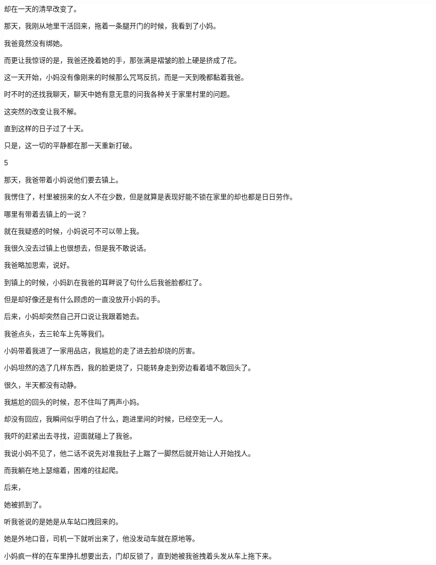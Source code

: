 却在一天的清早改变了。

那天，我刚从地里干活回来，拖着一条腿开门的时候，我看到了小妈。

我爸竟然没有绑她。

而更让我惊讶的是，我爸还挽着她的手，那张满是褶皱的脸上硬是挤成了花。

这一天开始，小妈没有像刚来的时候那么咒骂反抗，而是一天到晚都黏着我爸。

时不时的还找我聊天，聊天中她有意无意的问我各种关于家里村里的问题。

这突然的改变让我不解。

直到这样的日子过了十天。

只是，这一切的平静都在那一天重新打破。

5

那天，我爸带着小妈说他们要去镇上。

我愣住了，村里被拐来的女人不在少数，但是就算是表现好能不锁在家里的却也都是日日劳作。

哪里有带着去镇上的一说？

就在我疑惑的时候，小妈说可不可以带上我。

我很久没去过镇上也很想去，但是我不敢说话。

我爸略加思索，说好。

到镇上的时候，小妈趴在我爸的耳畔说了句什么后我爸脸都红了。

但是却好像还是有什么顾虑的一直没放开小妈的手。

后来，小妈却突然自己开口说让我跟着她去。

我爸点头，去三轮车上先等我们。

小妈带着我进了一家用品店，我尴尬的走了进去脸却烧的厉害。

小妈坦然的选了几样东西，我的脸更烧了，只能转身走到旁边看着墙不敢回头了。

很久，半天都没有动静。

我尴尬的回头的时候，忍不住叫了两声小妈。

却没有回应，我瞬间似乎明白了什么，跑进里间的时候，已经空无一人。

我吓的赶紧出去寻找，迎面就碰上了我爸。

我说小妈不见了，他二话不说先对准我肚子上踹了一脚然后就开始让人开始找人。

而我躺在地上瑟缩着，困难的往起爬。

后来，

她被抓到了。

听我爸说的是她是从车站口拽回来的。

她是外地口音，司机一下就听出来了，他没发动车就在原地等。

小妈疯一样的在车里挣扎想要出去，门却反锁了，直到她被我爸拽着头发从车上拖下来。
